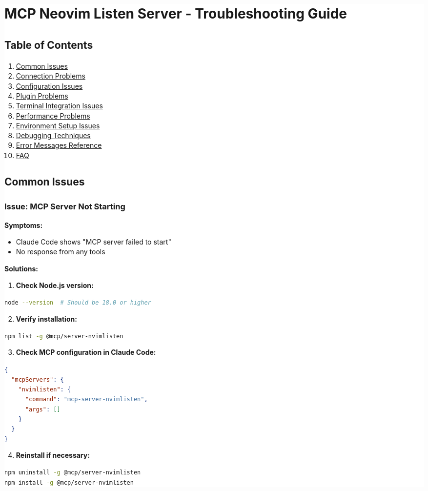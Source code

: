 # MCP Neovim Listen Server - Troubleshooting Guide

## Table of Contents

1. [Common Issues](#common-issues)
2. [Connection Problems](#connection-problems)
3. [Configuration Issues](#configuration-issues)
4. [Plugin Problems](#plugin-problems)
5. [Terminal Integration Issues](#terminal-integration-issues)
6. [Performance Problems](#performance-problems)
7. [Environment Setup Issues](#environment-setup-issues)
8. [Debugging Techniques](#debugging-techniques)
9. [Error Messages Reference](#error-messages-reference)
10. [FAQ](#faq)

## Common Issues

### Issue: MCP Server Not Starting

**Symptoms:**
- Claude Code shows "MCP server failed to start"
- No response from any tools

**Solutions:**

1. **Check Node.js version:**
```bash
node --version  # Should be 18.0 or higher
```

2. **Verify installation:**
```bash
npm list -g @mcp/server-nvimlisten
```

3. **Check MCP configuration in Claude Code:**
```json
{
  "mcpServers": {
    "nvimlisten": {
      "command": "mcp-server-nvimlisten",
      "args": []
    }
  }
}
```

4. **Reinstall if necessary:**
```bash
npm uninstall -g @mcp/server-nvimlisten
npm install -g @mcp/server-nvimlisten
```
